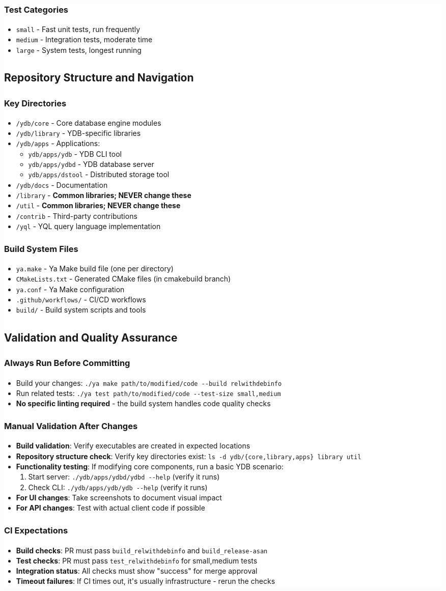 ### Test Categories
- `small` - Fast unit tests, run frequently 
- `medium` - Integration tests, moderate time
- `large` - System tests, longest running

## Repository Structure and Navigation

### Key Directories
- `/ydb/core` - Core database engine modules 
- `/ydb/library` - YDB-specific libraries
- `/ydb/apps` - Applications:
  - `ydb/apps/ydb` - YDB CLI tool
  - `ydb/apps/ydbd` - YDB database server
  - `ydb/apps/dstool` - Distributed storage tool
- `/ydb/docs` - Documentation
- `/library` - **Common libraries; NEVER change these**
- `/util` - **Common libraries; NEVER change these**
- `/contrib` - Third-party contributions
- `/yql` - YQL query language implementation

### Build System Files  
- `ya.make` - Ya Make build file (one per directory)
- `CMakeLists.txt` - Generated CMake files (in cmakebuild branch)
- `ya.conf` - Ya Make configuration
- `.github/workflows/` - CI/CD workflows
- `build/` - Build system scripts and tools

## Validation and Quality Assurance

### Always Run Before Committing
- Build your changes: `./ya make path/to/modified/code --build relwithdebinfo`
- Run related tests: `./ya test path/to/modified/code --test-size small,medium`
- **No specific linting required** - the build system handles code quality checks

### Manual Validation After Changes
- **Build validation**: Verify executables are created in expected locations
- **Repository structure check**: Verify key directories exist: `ls -d ydb/{core,library,apps} library util`
- **Functionality testing**: If modifying core components, run a basic YDB scenario:
  1. Start server: `./ydb/apps/ydbd/ydbd --help` (verify it runs)
  2. Check CLI: `./ydb/apps/ydb/ydb --help` (verify it runs)
- **For UI changes**: Take screenshots to document visual impact
- **For API changes**: Test with actual client code if possible

### CI Expectations
- **Build checks**: PR must pass `build_relwithdebinfo` and `build_release-asan`
- **Test checks**: PR must pass `test_relwithdebinfo` for small,medium tests
- **Integration status**: All checks must show "success" for merge approval
- **Timeout failures**: If CI times out, it's usually infrastructure - rerun the checks

